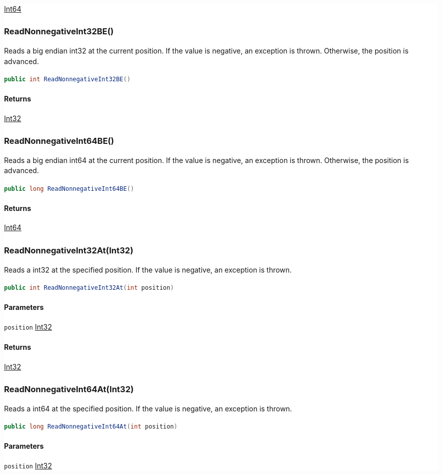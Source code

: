 [Int64](https://docs.microsoft.com/en-us/dotnet/api/system.int64)<br>

### **ReadNonnegativeInt32BE()**

Reads a big endian int32 at the current position. If the value is negative,
 an exception is thrown. Otherwise, the position is advanced.

```csharp
public int ReadNonnegativeInt32BE()
```

#### Returns

[Int32](https://docs.microsoft.com/en-us/dotnet/api/system.int32)<br>

### **ReadNonnegativeInt64BE()**

Reads a big endian int64 at the current position. If the value is negative,
 an exception is thrown. Otherwise, the position is advanced.

```csharp
public long ReadNonnegativeInt64BE()
```

#### Returns

[Int64](https://docs.microsoft.com/en-us/dotnet/api/system.int64)<br>

### **ReadNonnegativeInt32At(Int32)**

Reads a int32 at the specified position. If the value is negative,
 an exception is thrown.

```csharp
public int ReadNonnegativeInt32At(int position)
```

#### Parameters

`position` [Int32](https://docs.microsoft.com/en-us/dotnet/api/system.int32)<br>

#### Returns

[Int32](https://docs.microsoft.com/en-us/dotnet/api/system.int32)<br>

### **ReadNonnegativeInt64At(Int32)**

Reads a int64 at the specified position. If the value is negative,
 an exception is thrown.

```csharp
public long ReadNonnegativeInt64At(int position)
```

#### Parameters

`position` [Int32](https://docs.microsoft.com/en-us/dotnet/api/system.int32)<br>
